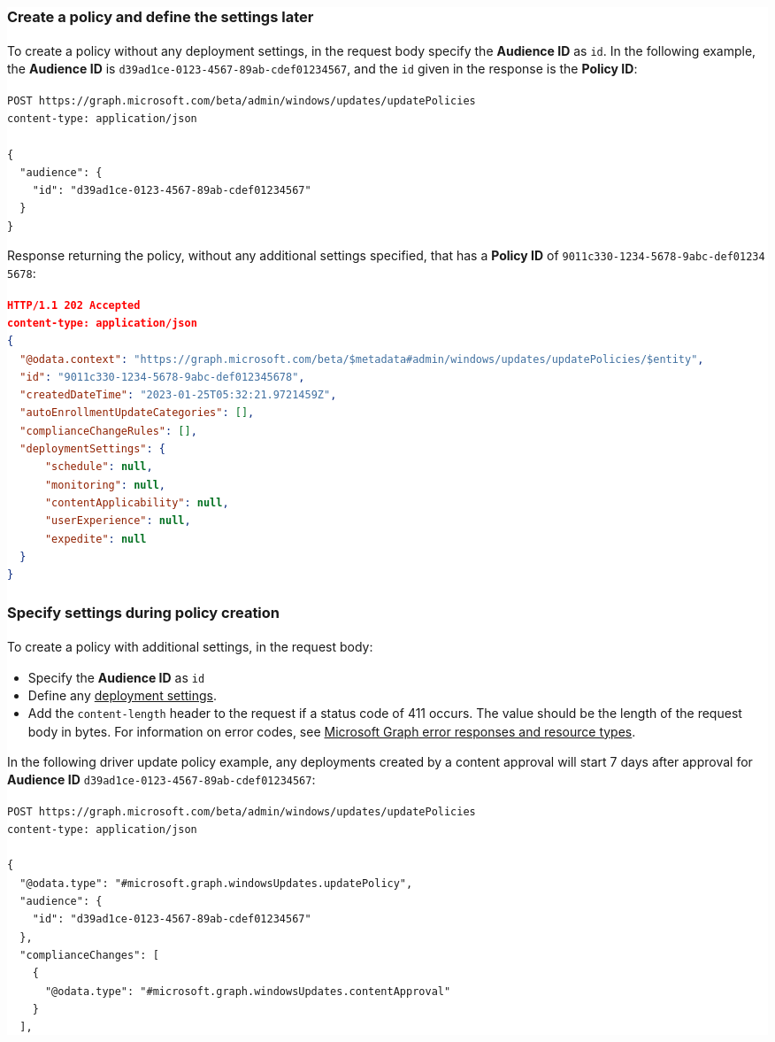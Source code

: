 ### Create a policy and define the settings later

To create a policy without any deployment settings, in the request body specify the **Audience ID** as `id`. In the following example, the **Audience ID** is `d39ad1ce-0123-4567-89ab-cdef01234567`, and the `id` given in the response is the **Policy ID**:

   ```msgraph-interactive
   POST https://graph.microsoft.com/beta/admin/windows/updates/updatePolicies
   content-type: application/json
   
   {
     "audience": {
       "id": "d39ad1ce-0123-4567-89ab-cdef01234567"
     }
   }
   ```

Response returning the policy, without any additional settings specified, that has a **Policy ID** of `9011c330-1234-5678-9abc-def012345678`:

```json
HTTP/1.1 202 Accepted
content-type: application/json
{
  "@odata.context": "https://graph.microsoft.com/beta/$metadata#admin/windows/updates/updatePolicies/$entity",
  "id": "9011c330-1234-5678-9abc-def012345678",
  "createdDateTime": "2023-01-25T05:32:21.9721459Z",
  "autoEnrollmentUpdateCategories": [],
  "complianceChangeRules": [],
  "deploymentSettings": {
      "schedule": null,
      "monitoring": null,
      "contentApplicability": null,
      "userExperience": null,
      "expedite": null
  }
}
```

### Specify settings during policy creation

To create a policy with additional settings, in the request body:

  - Specify the **Audience ID** as `id`
  - Define any [deployment settings](/graph/api/resources/windowsupdates-deploymentsettings).
  - Add the `content-length` header to the request if a status code of 411 occurs. The value should be the length of the request body in bytes. For information on error codes, see [Microsoft Graph error responses and resource types](/graph/errors).

   In the following driver update policy example, any deployments created by a content approval will start 7 days after approval for **Audience ID** `d39ad1ce-0123-4567-89ab-cdef01234567`:

   ```msgraph-interactive
   POST https://graph.microsoft.com/beta/admin/windows/updates/updatePolicies
   content-type: application/json
      
   {
     "@odata.type": "#microsoft.graph.windowsUpdates.updatePolicy",
     "audience": {
       "id": "d39ad1ce-0123-4567-89ab-cdef01234567"
     },
     "complianceChanges": [
       {
         "@odata.type": "#microsoft.graph.windowsUpdates.contentApproval"
       }
     ],
   ```